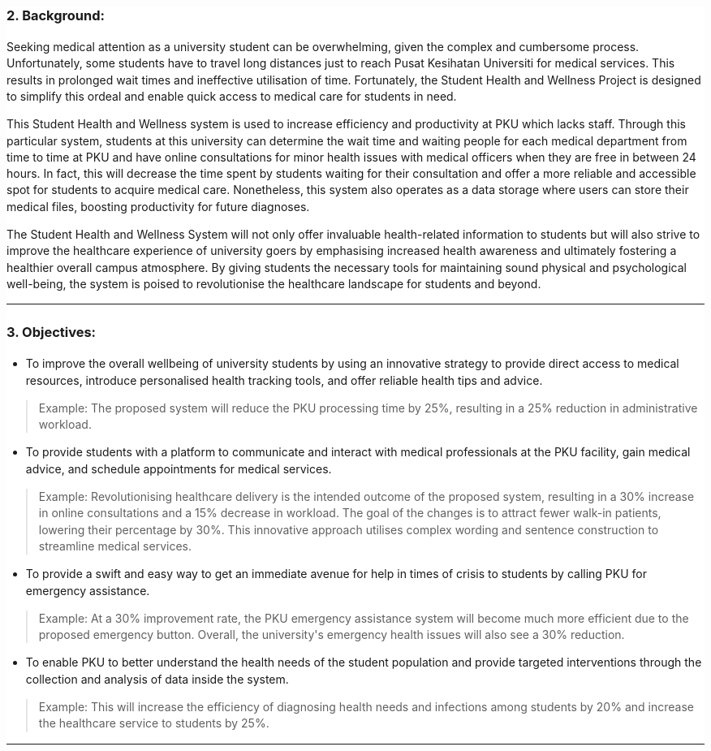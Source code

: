 ### 2. Background:
Seeking medical attention as a university student can be overwhelming, given the complex and cumbersome process. Unfortunately, some students have to travel long distances just to reach Pusat Kesihatan Universiti for medical services. This results in prolonged wait times and ineffective utilisation of time. Fortunately, the Student Health and Wellness Project is designed to simplify this ordeal and enable quick access to medical care for students in need.

This Student Health and Wellness system is used to increase efficiency and productivity at PKU which lacks staff. Through this particular system, students at this university can determine the wait time and waiting people for each medical department from time to time at PKU and have online consultations for minor health issues with medical officers when they are free in between 24 hours. In fact, this will decrease the time spent by students waiting for their consultation and offer a more reliable and accessible spot for students to acquire medical care. Nonetheless, this system also operates as a data storage where users can store their medical files, boosting productivity for future diagnoses.

The Student Health and Wellness System will not only offer invaluable health-related information to students but will also strive to improve the healthcare experience of university goers by emphasising increased health awareness and ultimately fostering a healthier overall campus atmosphere. By giving students the necessary tools for maintaining sound physical and psychological well-being, the system is poised to revolutionise the healthcare landscape for students and beyond.

---

### 3. Objectives:
- To improve the overall wellbeing of university students by using an innovative strategy to provide direct access to medical resources, introduce personalised health tracking tools, and offer reliable health tips and advice.

> Example: The proposed system will reduce the PKU processing time by 25%, resulting in a 25% reduction in administrative workload.

- To provide students with a platform to communicate and interact with medical professionals at the PKU facility, gain medical advice, and schedule appointments for medical services.

> Example: Revolutionising healthcare delivery is the intended outcome of the proposed system, resulting in a 30% increase in online consultations and a 15% decrease in workload. The goal of the changes is to attract fewer walk-in patients, lowering their percentage by 30%. This innovative approach utilises complex wording and sentence construction to streamline medical services.

- To provide a swift and easy way to get an immediate avenue for help in times of crisis to students by calling PKU for emergency assistance.

> Example: At a 30% improvement rate, the PKU emergency assistance system will become much more efficient due to the proposed emergency button. Overall, the university's emergency health issues will also see a 30% reduction.

- To enable PKU to better understand the health needs of the student population and provide targeted interventions through the collection and analysis of data inside the system.

> Example: This will increase the efficiency of diagnosing health needs and infections among students by 20% and increase the healthcare service to students by 25%.

---
